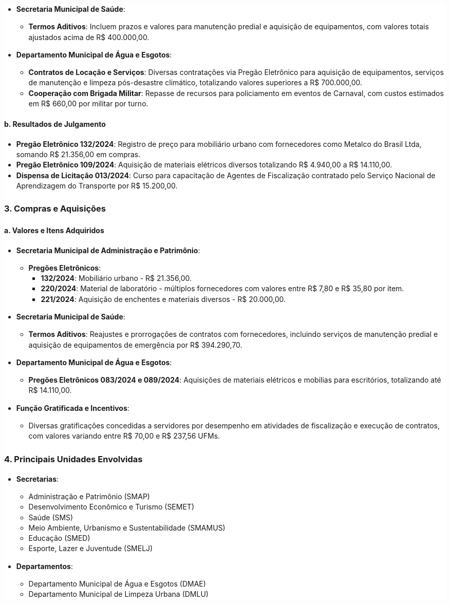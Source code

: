 - **Secretaria Municipal de Saúde**:
  - **Termos Aditivos**: Incluem prazos e valores para manutenção predial e aquisição de equipamentos, com valores totais ajustados acima de R$ 400.000,00.

- **Departamento Municipal de Água e Esgotos**:
  - **Contratos de Locação e Serviços**: Diversas contratações via Pregão Eletrônico para aquisição de equipamentos, serviços de manutenção e limpeza pós-desastre climático, totalizando valores superiores a R$ 700.000,00.
  - **Cooperação com Brigada Militar**: Repasse de recursos para policiamento em eventos de Carnaval, com custos estimados em R$ 660,00 por militar por turno.

#### **b. Resultados de Julgamento**
- **Pregão Eletrônico 132/2024**: Registro de preço para mobiliário urbano com fornecedores como Metalco do Brasil Ltda, somando R$ 21.356,00 em compras.
- **Pregão Eletrônico 109/2024**: Aquisição de materiais elétricos diversos totalizando R$ 4.940,00 a R$ 14.110,00.
- **Dispensa de Licitação 013/2024**: Curso para capacitação de Agentes de Fiscalização contratado pelo Serviço Nacional de Aprendizagem do Transporte por R$ 15.200,00.

### 3. **Compras e Aquisições**

#### **a. Valores e Itens Adquiridos**
- **Secretaria Municipal de Administração e Patrimônio**:
  - **Pregões Eletrônicos**: 
    - **132/2024**: Mobiliário urbano - R$ 21.356,00.
    - **220/2024**: Material de laboratório - múltiplos fornecedores com valores entre R$ 7,80 e R$ 35,80 por item.
    - **221/2024**: Aquisição de enchentes e materiais diversos - R$ 20.000,00.
  
- **Secretaria Municipal de Saúde**:
  - **Termos Aditivos**: Reajustes e prorrogações de contratos com fornecedores, incluindo serviços de manutenção predial e aquisição de equipamentos de emergência por R$ 394.290,70.

- **Departamento Municipal de Água e Esgotos**:
  - **Pregões Eletrônicos 083/2024 e 089/2024**: Aquisições de materiais elétricos e mobilias para escritórios, totalizando até R$ 14.110,00.

- **Função Gratificada e Incentivos**:
  - Diversas gratificações concedidas a servidores por desempenho em atividades de fiscalização e execução de contratos, com valores variando entre R$ 70,00 e R$ 237,56 UFMs.

### 4. **Principais Unidades Envolvidas**
- **Secretarias**:
  - Administração e Patrimônio (SMAP)
  - Desenvolvimento Econômico e Turismo (SEMET)
  - Saúde (SMS)
  - Meio Ambiente, Urbanismo e Sustentabilidade (SMAMUS)
  - Educação (SMED)
  - Esporte, Lazer e Juventude (SMELJ)

- **Departamentos**:
  - Departamento Municipal de Água e Esgotos (DMAE)
  - Departamento Municipal de Limpeza Urbana (DMLU)
